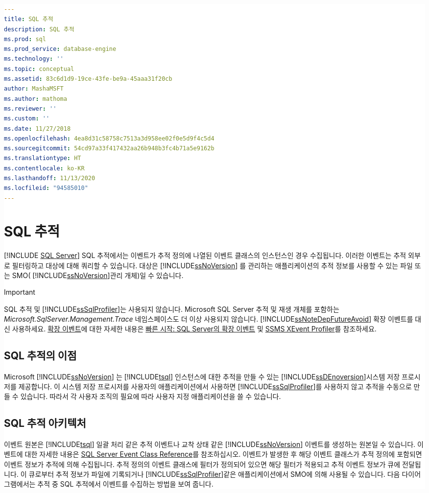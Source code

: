 ```yaml
---
title: SQL 추적
description: SQL 추적
ms.prod: sql
ms.prod_service: database-engine
ms.technology: ''
ms.topic: conceptual
ms.assetid: 83c6d1d9-19ce-43fe-be9a-45aaa31f20cb
author: MashaMSFT
ms.author: mathoma
ms.reviewer: ''
ms.custom: ''
ms.date: 11/27/2018
ms.openlocfilehash: 4ea8d31c58758c7513a3d958ee02f0e5d9f4c5d4
ms.sourcegitcommit: 54cd97a33f417432aa26b948b3fc4b71a5e9162b
ms.translationtype: HT
ms.contentlocale: ko-KR
ms.lasthandoff: 11/13/2020
ms.locfileid: "94585010"
---
```

# <a name="sql-trace"></a>SQL 추적

[!INCLUDE [SQL Server](../../includes/applies-to-version/sqlserver.md)]
SQL 추적에서는 이벤트가 추적 정의에 나열된 이벤트 클래스의 인스턴스인 경우 수집됩니다. 이러한 이벤트는 추적 외부로 필터링하고 대상에 대해 쿼리할 수 있습니다. 대상은 [!INCLUDE[ssNoVersion](../../includes/ssnoversion-md.md)] 를 관리하는 애플리케이션의 추적 정보를 사용할 수 있는 파일 또는 SMO( [!INCLUDE[ssNoVersion](../../includes/ssnoversion-md.md)]관리 개체)일 수 있습니다.  

> [!IMPORTANT]
> SQL 추적 및 [!INCLUDE[ssSqlProfiler](../../includes/sssqlprofiler-md.md)]는 사용되지 않습니다. Microsoft SQL Server 추적 및 재생 개체를 포함하는 *Microsoft.SqlServer.Management.Trace* 네임스페이스도 더 이상 사용되지 않습니다. 
> [!INCLUDE[ssNoteDepFutureAvoid](../../includes/ssnotedepfutureavoid-md.md)] 
> 확장 이벤트를 대신 사용하세요. [확장 이벤트](../../relational-databases/extended-events/extended-events.md)에 대한 자세한 내용은 [빠른 시작: SQL Server의 확장 이벤트](../../relational-databases/extended-events/quick-start-extended-events-in-sql-server.md) 및 [SSMS XEvent Profiler](../../relational-databases/extended-events/use-the-ssms-xe-profiler.md)를 참조하세요.

## <a name="benefits-of-sql-trace"></a>SQL 추적의 이점  
Microsoft [!INCLUDE[ssNoVersion](../../includes/ssnoversion-md.md)] 는 [!INCLUDE[tsql](../../includes/tsql-md.md)] 인스턴스에 대한 추적을 만들 수 있는 [!INCLUDE[ssDEnoversion](../../includes/ssdenoversion-md.md)]시스템 저장 프로시저를 제공합니다. 이 시스템 저장 프로시저를 사용자의 애플리케이션에서 사용하면 [!INCLUDE[ssSqlProfiler](../../includes/sssqlprofiler-md.md)]를 사용하지 않고 추적을 수동으로 만들 수 있습니다. 따라서 각 사용자 조직의 필요에 따라 사용자 지정 애플리케이션을 쓸 수 있습니다.  
  
## <a name="sql-trace-architecture"></a>SQL 추적 아키텍처  
이벤트 원본은 [!INCLUDE[tsql](../../includes/tsql-md.md)] 일괄 처리 같은 추적 이벤트나 교착 상태 같은 [!INCLUDE[ssNoVersion](../../includes/ssnoversion-md.md)] 이벤트를 생성하는 원본일 수 있습니다. 이벤트에 대한 자세한 내용은 [SQL Server Event Class Reference](../../relational-databases/event-classes/sql-server-event-class-reference.md)를 참조하십시오. 이벤트가 발생한 후 해당 이벤트 클래스가 추적 정의에 포함되면 이벤트 정보가 추적에 의해 수집됩니다. 추적 정의의 이벤트 클래스에 필터가 정의되어 있으면 해당 필터가 적용되고 추적 이벤트 정보가 큐에 전달됩니다. 이 큐로부터 추적 정보가 파일에 기록되거나 [!INCLUDE[ssSqlProfiler](../../includes/sssqlprofiler-md.md)]같은 애플리케이션에서 SMO에 의해 사용될 수 있습니다. 다음 다이어그램에서는 추적 중 SQL 추적에서 이벤트를 수집하는 방법을 보여 줍니다.  
  